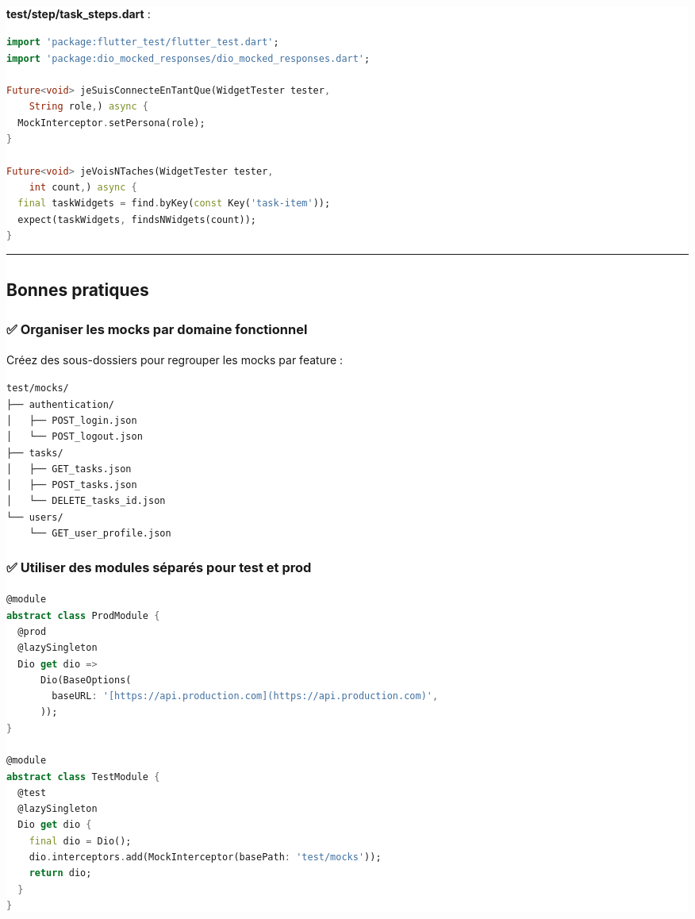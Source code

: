**test/step/task_steps.dart** :

```dart
import 'package:flutter_test/flutter_test.dart';
import 'package:dio_mocked_responses/dio_mocked_responses.dart';

Future<void> jeSuisConnecteEnTantQue(WidgetTester tester,
    String role,) async {
  MockInterceptor.setPersona(role);
}

Future<void> jeVoisNTaches(WidgetTester tester,
    int count,) async {
  final taskWidgets = find.byKey(const Key('task-item'));
  expect(taskWidgets, findsNWidgets(count));
}
```

---

## Bonnes pratiques

### ✅ Organiser les mocks par domaine fonctionnel

Créez des sous-dossiers pour regrouper les mocks par feature :

```
test/mocks/
├── authentication/
│   ├── POST_login.json
│   └── POST_logout.json
├── tasks/
│   ├── GET_tasks.json
│   ├── POST_tasks.json
│   └── DELETE_tasks_id.json
└── users/
    └── GET_user_profile.json
```

### ✅ Utiliser des modules séparés pour test et prod

```dart
@module
abstract class ProdModule {
  @prod
  @lazySingleton
  Dio get dio =>
      Dio(BaseOptions(
        baseURL: '[https://api.production.com](https://api.production.com)',
      ));
}

@module
abstract class TestModule {
  @test
  @lazySingleton
  Dio get dio {
    final dio = Dio();
    dio.interceptors.add(MockInterceptor(basePath: 'test/mocks'));
    return dio;
  }
}
```
